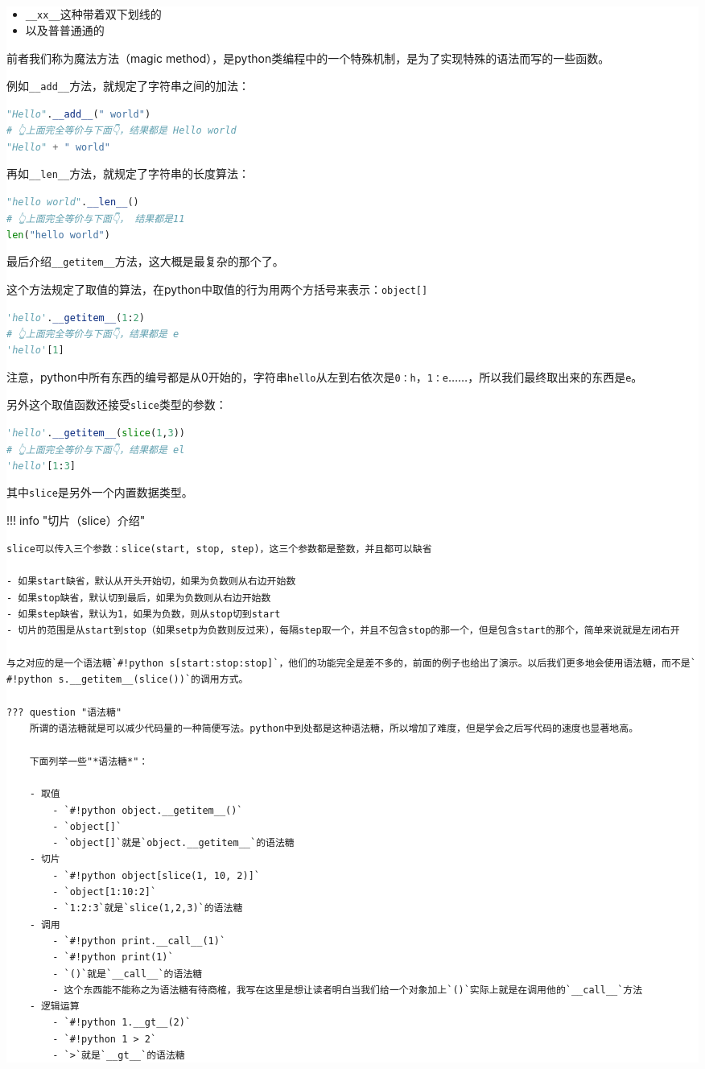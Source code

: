 - `__xx__`这种带着双下划线的
- 以及普普通通的

前者我们称为魔法方法（magic method），是python类编程中的一个特殊机制，是为了实现特殊的语法而写的一些函数。

例如`__add__`方法，就规定了字符串之间的加法：
```python title="str.__add__"
"Hello".__add__(" world")
# 👆上面完全等价与下面👇，结果都是 Hello world
"Hello" + " world"
```
再如`__len__`方法，就规定了字符串的长度算法：
```python title="str.__len__"
"hello world".__len__()
# 👆上面完全等价与下面👇， 结果都是11
len("hello world")
```
最后介绍`__getitem__`方法，这大概是最复杂的那个了。

这个方法规定了取值的算法，在python中取值的行为用两个方括号来表示：`object[]`

```python title='str.__getitem__'
'hello'.__getitem__(1:2)
# 👆上面完全等价与下面👇，结果都是 e
'hello'[1]
```
注意，python中所有东西的编号都是从0开始的，字符串`hello`从左到右依次是`0：h`，`1：e`……，所以我们最终取出来的东西是`e`。

另外这个取值函数还接受`slice`类型的参数：
```python title='str.__getitem__'
'hello'.__getitem__(slice(1,3))
# 👆上面完全等价与下面👇，结果都是 el
'hello'[1:3]
```

其中`slice`是另外一个内置数据类型。

!!! info "切片（slice）介绍"

    slice可以传入三个参数：slice(start, stop, step)，这三个参数都是整数，并且都可以缺省

    - 如果start缺省，默认从开头开始切，如果为负数则从右边开始数
    - 如果stop缺省，默认切到最后，如果为负数则从右边开始数
    - 如果step缺省，默认为1，如果为负数，则从stop切到start
    - 切片的范围是从start到stop（如果setp为负数则反过来），每隔step取一个，并且不包含stop的那一个，但是包含start的那个，简单来说就是左闭右开

    与之对应的是一个语法糖`#!python s[start:stop:stop]`，他们的功能完全是差不多的，前面的例子也给出了演示。以后我们更多地会使用语法糖，而不是`#!python s.__getitem__(slice())`的调用方式。
    
    ??? question "语法糖"
        所谓的语法糖就是可以减少代码量的一种简便写法。python中到处都是这种语法糖，所以增加了难度，但是学会之后写代码的速度也显著地高。

        下面列举一些"*语法糖*"：
        
        - 取值
            - `#!python object.__getitem__()`
            - `object[]`
            - `object[]`就是`object.__getitem__`的语法糖
        - 切片
            - `#!python object[slice(1, 10, 2)]`
            - `object[1:10:2]`
            - `1:2:3`就是`slice(1,2,3)`的语法糖
        - 调用
            - `#!python print.__call__(1)`
            - `#!python print(1)`
            - `()`就是`__call__`的语法糖
            - 这个东西能不能称之为语法糖有待商榷，我写在这里是想让读者明白当我们给一个对象加上`()`实际上就是在调用他的`__call__`方法
        - 逻辑运算
            - `#!python 1.__gt__(2)`
            - `#!python 1 > 2`
            - `>`就是`__gt__`的语法糖